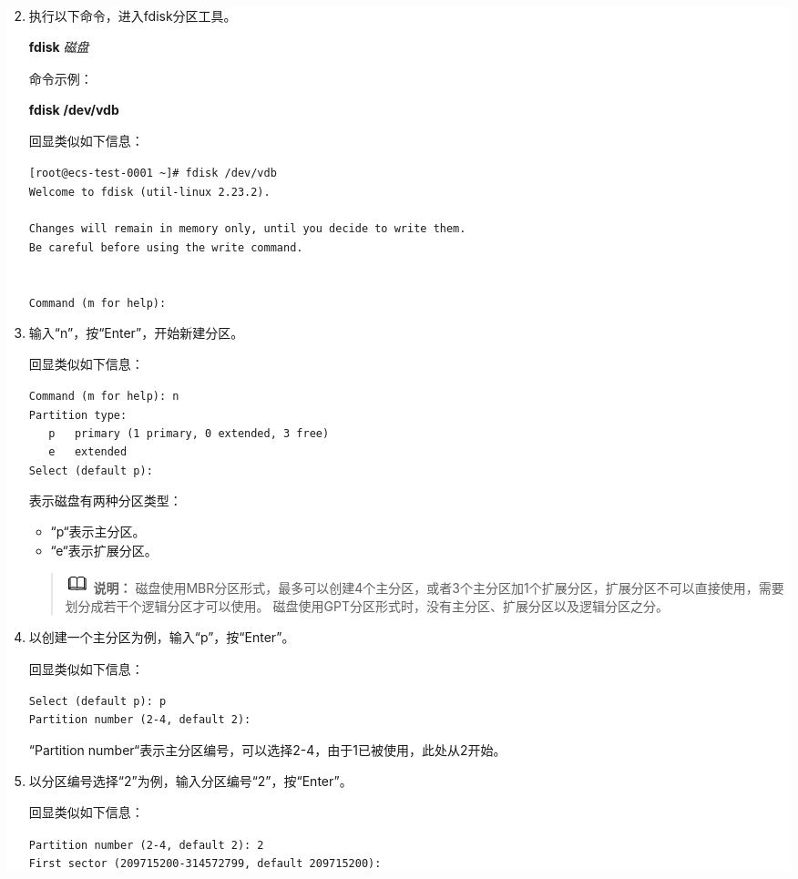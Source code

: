2.  执行以下命令，进入fdisk分区工具。

    **fdisk** _磁盘_

    命令示例：

    **fdisk** **/dev/vdb**

    回显类似如下信息：

    ```
    [root@ecs-test-0001 ~]# fdisk /dev/vdb
    Welcome to fdisk (util-linux 2.23.2).
    
    Changes will remain in memory only, until you decide to write them.
    Be careful before using the write command.
    
    
    Command (m for help): 
    ```

3.  输入“n”，按“Enter”，开始新建分区。

    回显类似如下信息：

    ```
    Command (m for help): n
    Partition type:
       p   primary (1 primary, 0 extended, 3 free)
       e   extended
    Select (default p):
    ```

    表示磁盘有两种分区类型：

    -   “p“表示主分区。
    -   “e“表示扩展分区。

    >![](public_sys-resources/icon-note.gif) **说明：** 
    >磁盘使用MBR分区形式，最多可以创建4个主分区，或者3个主分区加1个扩展分区，扩展分区不可以直接使用，需要划分成若干个逻辑分区才可以使用。
    >磁盘使用GPT分区形式时，没有主分区、扩展分区以及逻辑分区之分。

4.  以创建一个主分区为例，输入“p”，按“Enter”。

    回显类似如下信息：

    ```
    Select (default p): p
    Partition number (2-4, default 2):
    ```

    “Partition number“表示主分区编号，可以选择2-4，由于1已被使用，此处从2开始。

5.  以分区编号选择“2”为例，输入分区编号“2”，按“Enter”。

    回显类似如下信息：

    ```
    Partition number (2-4, default 2): 2
    First sector (209715200-314572799, default 209715200):
    ```
